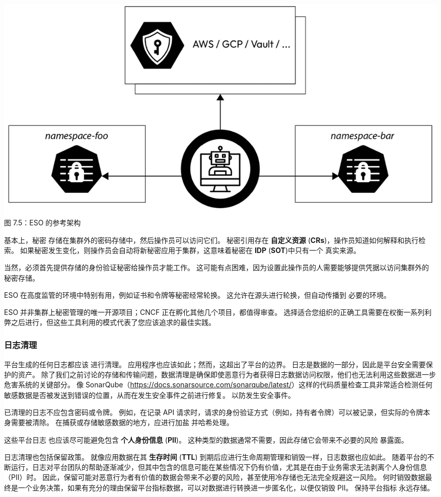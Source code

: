 ![图 7.5：ESO 的参考架构](img/Figure_7.5.jpg)

<st c="32114">图 7.5：ESO 的参考架构</st>

<st c="32156">基本上，秘密</st> <st c="32178">存储在集群外的密码存储中，然后操作员可以访问它们。</st> <st c="32289">秘密引用存在</st> **<st c="32320">自定义资源</st>** <st c="32336">(</st>**<st c="32338">CRs</st>**<st c="32341">)，操作员知道如何解释和执行检索。</st> <st c="32415">如果秘密发生变化，则操作员会自动将新秘密应用于集群，这意味着秘密在</st> **<st c="32546">IDP</st>** <st c="32561">(</st>**<st c="32563">SOT</st>**<st c="32566">)中只有一个</st> <st c="32572">真实来源。</st>

<st c="32592">当然，必须首先提供存储的身份验证秘密给操作员才能工作。</st> <st c="32698">这可能有点困难，因为设置此操作员的人需要能够提供凭据以访问集群外的</st> <st c="32851">秘密存储。</st>

<st c="32866">ESO 在高度监管的环境中特别有用，例如证书和令牌等秘密经常轮换。</st> <st c="33013">这允许在源头进行轮换，但自动传播到</st> <st c="33106">必要的环境。</st>

<st c="33129">ESO 并非集群上秘密管理的唯一开源项目；CNCF 正在孵化其他几个项目，都值得审查。</st> <st c="33279">选择适合您组织的正确工具需要在权衡一系列利弊之后进行，但这些工具利用的模式代表了您应该追求的最佳实践。</st>

### <st c="33483">日志清理</st>

<st c="33499">平台生成的任何日志都应该</st> <st c="33539">进行清理。</st> <st c="33553">应用程序也应该如此；然而，这超出了平台的边界。</st> <st c="33646">日志是数据的一部分，因此是平台安全需要保护的资产。</st> <st c="33747">除了我们之前讨论的存储和传输问题，数据清理是确保即使恶意行为者获得日志数据访问权限，他们也无法利用这些数据进一步危害系统的关键部分。</st> <st c="33972">像</st> <st c="34008">SonarQube（</st>[<st c="34019">https://docs.sonarsource.com/sonarqube/latest/</st>](https://docs.sonarsource.com/sonarqube/latest/)<st c="34066">）这样的代码质量检查工具非常适合检测任何敏感数据是否被发送到错误的位置，从而在发生安全事件之前进行修复。</st> <st c="34210">以防发生安全事件。</st>

<st c="34220">已清理的日志不应包含密码或令牌。</st> <st c="34295">例如，在记录 API 请求时，请求的身份验证方式（例如，持有者令牌）可以被记录，但实际的令牌本身需要被清除。</st> <st c="34470">在捕获或存储敏感数据的地方，应进行加盐</st> <st c="34534">并哈希处理。</st>

<st c="34545">这些平台日志</st> <st c="34566">也应该尽可能避免包含</st> **<st c="34610">个人身份信息</st>** <st c="34645">(</st>**<st c="34647">PII</st>**<st c="34650">)。</st> <st c="34654">这种类型的数据通常不需要，因此存储它会带来不必要的风险</st> <st c="34741">暴露面。</st>

<st c="34754">日志清理也包括保留政策。</st> <st c="34806">就像应用数据在其</st> **<st c="34876">生存时间</st>** <st c="34888">(</st>**<st c="34890">TTL</st>**<st c="34893">) 到期后应进行生命周期管理和销毁一样，日志数据也应如此。</st> <st c="34933">随着平台的不断运行，日志对平台团队的帮助逐渐减少，但其中包含的信息可能在某些情况下仍有价值，尤其是在由于业务需求无法剥离个人身份信息（PII）时。</st> <st c="35152">因此，保留可能对恶意行为者有价值的数据会带来不必要的风险，甚至使用冷存储也无法完全规避这一风险。</st> <st c="35287">何时销毁数据最终是一个业务决策，如果有充分的理由保留平台指标数据，可以对数据进行转换进一步匿名化，以便仅销毁 PII。</st> <st c="35474">保持平台指标</st> <st c="35497">永远存储。</st>
